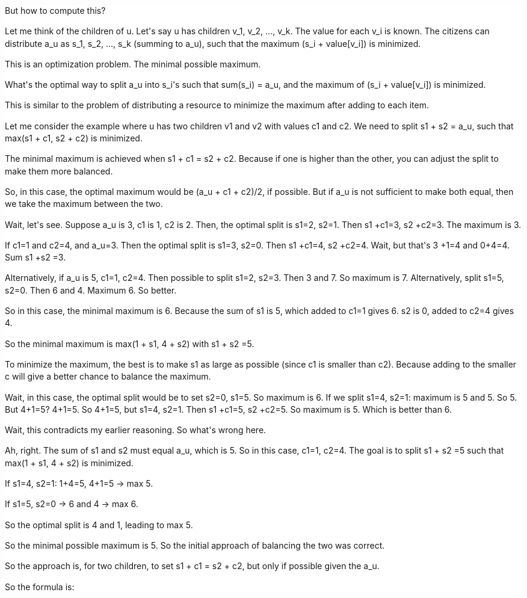 But how to compute this?

Let me think of the children of u. Let's say u has children v_1, v_2, ..., v_k. The value for each v_i is known. The citizens can distribute a_u as s_1, s_2, ..., s_k (summing to a_u), such that the maximum (s_i + value[v_i]) is minimized.

This is an optimization problem. The minimal possible maximum.

What's the optimal way to split a_u into s_i's such that sum(s_i) = a_u, and the maximum of (s_i + value[v_i]) is minimized.

This is similar to the problem of distributing a resource to minimize the maximum after adding to each item.

Let me consider the example where u has two children v1 and v2 with values c1 and c2. We need to split s1 + s2 = a_u, such that max(s1 + c1, s2 + c2) is minimized.

The minimal maximum is achieved when s1 + c1 = s2 + c2. Because if one is higher than the other, you can adjust the split to make them more balanced.

So, in this case, the optimal maximum would be (a_u + c1 + c2)/2, if possible. But if a_u is not sufficient to make both equal, then we take the maximum between the two.

Wait, let's see. Suppose a_u is 3, c1 is 1, c2 is 2. Then, the optimal split is s1=2, s2=1. Then s1 +c1=3, s2 +c2=3. The maximum is 3.

If c1=1 and c2=4, and a_u=3. Then the optimal split is s1=3, s2=0. Then s1 +c1=4, s2 +c2=4. Wait, but that's 3 +1=4 and 0+4=4. Sum s1 +s2 =3.

Alternatively, if a_u is 5, c1=1, c2=4. Then possible to split s1=2, s2=3. Then 3 and 7. So maximum is 7. Alternatively, split s1=5, s2=0. Then 6 and 4. Maximum 6. So better.

So in this case, the minimal maximum is 6. Because the sum of s1 is 5, which added to c1=1 gives 6. s2 is 0, added to c2=4 gives 4.

So the minimal maximum is max(1 + s1, 4 + s2) with s1 + s2 =5.

To minimize the maximum, the best is to make s1 as large as possible (since c1 is smaller than c2). Because adding to the smaller c will give a better chance to balance the maximum.

Wait, in this case, the optimal split would be to set s2=0, s1=5. So maximum is 6. If we split s1=4, s2=1: maximum is 5 and 5. So 5. But 4+1=5? 4+1=5. So 4+1=5, but s1=4, s2=1. Then s1 +c1=5, s2 +c2=5. So maximum is 5. Which is better than 6.

Wait, this contradicts my earlier reasoning. So what's wrong here.

Ah, right. The sum of s1 and s2 must equal a_u, which is 5. So in this case, c1=1, c2=4. The goal is to split s1 + s2 =5 such that max(1 + s1, 4 + s2) is minimized.

If s1=4, s2=1: 1+4=5, 4+1=5 → max 5.

If s1=5, s2=0 → 6 and 4 → max 6.

So the optimal split is 4 and 1, leading to max 5.

So the minimal possible maximum is 5. So the initial approach of balancing the two was correct.

So the approach is, for two children, to set s1 + c1 = s2 + c2, but only if possible given the a_u.

So the formula is:
